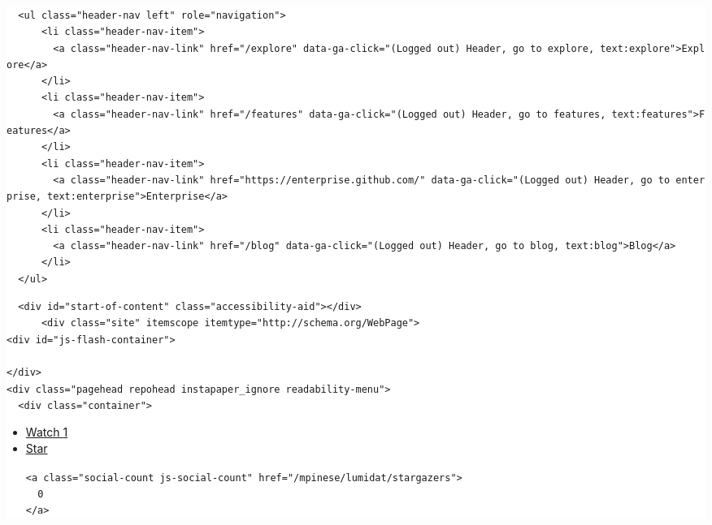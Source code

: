       <ul class="header-nav left" role="navigation">
          <li class="header-nav-item">
            <a class="header-nav-link" href="/explore" data-ga-click="(Logged out) Header, go to explore, text:explore">Explore</a>
          </li>
          <li class="header-nav-item">
            <a class="header-nav-link" href="/features" data-ga-click="(Logged out) Header, go to features, text:features">Features</a>
          </li>
          <li class="header-nav-item">
            <a class="header-nav-link" href="https://enterprise.github.com/" data-ga-click="(Logged out) Header, go to enterprise, text:enterprise">Enterprise</a>
          </li>
          <li class="header-nav-item">
            <a class="header-nav-link" href="/blog" data-ga-click="(Logged out) Header, go to blog, text:blog">Blog</a>
          </li>
      </ul>

  </div>
</div>



      <div id="start-of-content" class="accessibility-aid"></div>
          <div class="site" itemscope itemtype="http://schema.org/WebPage">
    <div id="js-flash-container">
      
    </div>
    <div class="pagehead repohead instapaper_ignore readability-menu">
      <div class="container">
        
<ul class="pagehead-actions">

  <li>
      <a href="/login?return_to=%2Fmpinese%2Flumidat"
    class="btn btn-sm btn-with-count tooltipped tooltipped-n"
    aria-label="You must be signed in to watch a repository" rel="nofollow">
    <span class="octicon octicon-eye"></span>
    Watch
  </a>
  <a class="social-count" href="/mpinese/lumidat/watchers">
    1
  </a>

  </li>

  <li>
      <a href="/login?return_to=%2Fmpinese%2Flumidat"
    class="btn btn-sm btn-with-count tooltipped tooltipped-n"
    aria-label="You must be signed in to star a repository" rel="nofollow">
    <span class="octicon octicon-star"></span>
    Star
  </a>

    <a class="social-count js-social-count" href="/mpinese/lumidat/stargazers">
      0
    </a>

